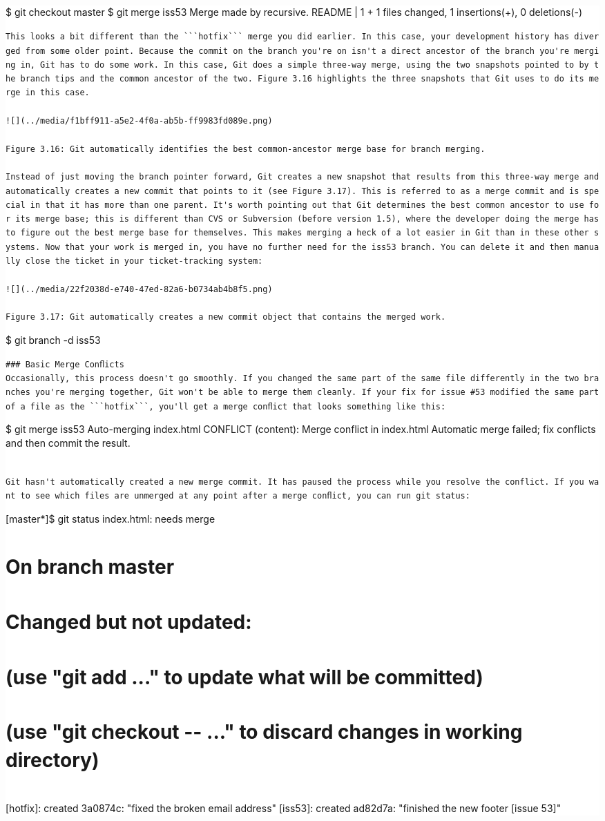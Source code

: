 ```
```
$ git checkout master
$ git merge iss53
Merge made by recursive.
  README | 1 +
  1 files changed, 1 insertions(+), 0 deletions(-)
```
This looks a bit different than the ```hotfix``` merge you did earlier. In this case, your development history has diverged from some older point. Because the commit on the branch you're on isn't a direct ancestor of the branch you're merging in, Git has to do some work. In this case, Git does a simple three-way merge, using the two snapshots pointed to by the branch tips and the common ancestor of the two. Figure 3.16 highlights the three snapshots that Git uses to do its merge in this case.

![](../media/f1bff911-a5e2-4f0a-ab5b-ff9983fd089e.png)

Figure 3.16: Git automatically identifies the best common-ancestor merge base for branch merging.

Instead of just moving the branch pointer forward, Git creates a new snapshot that results from this three-way merge and automatically creates a new commit that points to it (see Figure 3.17). This is referred to as a merge commit and is special in that it has more than one parent. It's worth pointing out that Git determines the best common ancestor to use for its merge base; this is different than CVS or Subversion (before version 1.5), where the developer doing the merge has to figure out the best merge base for themselves. This makes merging a heck of a lot easier in Git than in these other systems. Now that your work is merged in, you have no further need for the iss53 branch. You can delete it and then manually close the ticket in your ticket-tracking system:

![](../media/22f2038d-e740-47ed-82a6-b0734ab4b8f5.png)

Figure 3.17: Git automatically creates a new commit object that contains the merged work.
```
$ git branch -d iss53
```
### Basic Merge Conﬂicts
Occasionally, this process doesn't go smoothly. If you changed the same part of the same file differently in the two branches you're merging together, Git won't be able to merge them cleanly. If your fix for issue #53 modified the same part of a file as the ```hotfix```, you'll get a merge conﬂict that looks something like this:

```
$ git merge iss53
Auto-merging index.html
CONFLICT (content): Merge conflict in index.html
Automatic merge failed; fix conflicts and then commit the result.
```

Git hasn't automatically created a new merge commit. It has paused the process while you resolve the conflict. If you want to see which files are unmerged at any point after a merge conﬂict, you can run git status:
```
[master*]$ git status index.html: needs merge
# On branch master
# Changed but not updated:
#   (use "git add <file>..." to update what will be committed)
#   (use "git checkout -- <file>..." to discard changes in working directory)
# 

[hotfix]: created 3a0874c: "fixed the broken email address"
 [iss53]: created ad82d7a: "finished the new footer [issue 53]"